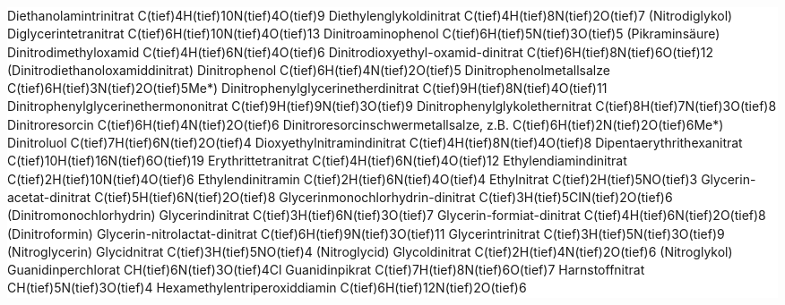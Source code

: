 Diethanolamintrinitrat
C(tief)4H(tief)10N(tief)4O(tief)9
Diethylenglykoldinitrat
C(tief)4H(tief)8N(tief)2O(tief)7 (Nitrodiglykol)
Diglycerintetranitrat
C(tief)6H(tief)10N(tief)4O(tief)13
Dinitroaminophenol
C(tief)6H(tief)5N(tief)3O(tief)5 (Pikraminsäure)
Dinitrodimethyloxamid
C(tief)4H(tief)6N(tief)4O(tief)6
Dinitrodioxyethyl-oxamid-dinitrat
C(tief)6H(tief)8N(tief)6O(tief)12 (Dinitrodiethanoloxamiddinitrat)
Dinitrophenol
C(tief)6H(tief)4N(tief)2O(tief)5
Dinitrophenolmetallsalze
C(tief)6H(tief)3N(tief)2O(tief)5Me\*)
Dinitrophenylglycerinetherdinitrat
C(tief)9H(tief)8N(tief)4O(tief)11
Dinitrophenylglycerinethermononitrat
C(tief)9H(tief)9N(tief)3O(tief)9
Dinitrophenylglykolethernitrat
C(tief)8H(tief)7N(tief)3O(tief)8
Dinitroresorcin
C(tief)6H(tief)4N(tief)2O(tief)6
Dinitroresorcinschwermetallsalze, z.B.
C(tief)6H(tief)2N(tief)2O(tief)6Me\*)
Dinitroluol
C(tief)7H(tief)6N(tief)2O(tief)4
Dioxyethylnitramindinitrat
C(tief)4H(tief)8N(tief)4O(tief)8
Dipentaerythrithexanitrat
C(tief)10H(tief)16N(tief)6O(tief)19
Erythrittetranitrat
C(tief)4H(tief)6N(tief)4O(tief)12
Ethylendiamindinitrat
C(tief)2H(tief)10N(tief)4O(tief)6
Ethylendinitramin
C(tief)2H(tief)6N(tief)4O(tief)4
Ethylnitrat
C(tief)2H(tief)5NO(tief)3
Glycerin-acetat-dinitrat
C(tief)5H(tief)6N(tief)2O(tief)8
Glycerinmonochlorhydrin-dinitrat
C(tief)3H(tief)5CIN(tief)2O(tief)6 (Dinitromonochlorhydrin)
Glycerindinitrat
C(tief)3H(tief)6N(tief)3O(tief)7
Glycerin-formiat-dinitrat
C(tief)4H(tief)6N(tief)2O(tief)8 (Dinitroformin)
Glycerin-nitrolactat-dinitrat
C(tief)6H(tief)9N(tief)3O(tief)11
Glycerintrinitrat
C(tief)3H(tief)5N(tief)3O(tief)9 (Nitroglycerin)
Glycidnitrat
C(tief)3H(tief)5NO(tief)4 (Nitroglycid)
Glycoldinitrat
C(tief)2H(tief)4N(tief)2O(tief)6 (Nitroglykol)
Guanidinperchlorat
CH(tief)6N(tief)3O(tief)4Cl
Guanidinpikrat
C(tief)7H(tief)8N(tief)6O(tief)7
Harnstoffnitrat
CH(tief)5N(tief)3O(tief)4
Hexamethylentriperoxiddiamin
C(tief)6H(tief)12N(tief)2O(tief)6